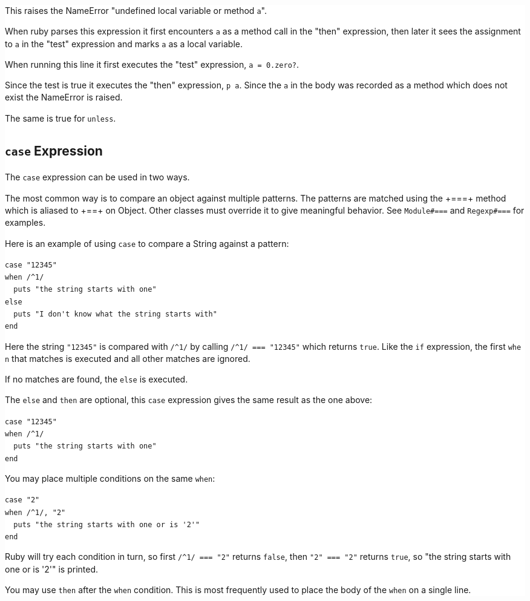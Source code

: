 This raises the NameError "undefined local variable or method `a`".

When ruby parses this expression it first encounters `a` as a method call in
the "then" expression, then later it sees the assignment to `a` in the "test"
expression and marks `a` as a local variable.

When running this line it first executes the "test" expression, `a = 0.zero?`.

Since the test is true it executes the "then" expression, `p a`. Since the `a`
in the body was recorded as a method which does not exist the NameError is
raised.

The same is true for `unless`.

## `case` Expression

The `case` expression can be used in two ways.

The most common way is to compare an object against multiple patterns.  The
patterns are matched using the +===+ method which is aliased to +==+ on
Object.  Other classes must override it to give meaningful behavior.  See
`Module#===` and `Regexp#===` for examples.

Here is an example of using `case` to compare a String against a pattern:

    case "12345"
    when /^1/
      puts "the string starts with one"
    else
      puts "I don't know what the string starts with"
    end

Here the string `"12345"` is compared with `/^1/` by calling `/^1/ ===
"12345"` which returns `true`.  Like the `if` expression, the first `when`
that matches is executed and all other matches are ignored.

If no matches are found, the `else` is executed.

The `else` and `then` are optional, this `case` expression gives the same
result as the one above:

    case "12345"
    when /^1/
      puts "the string starts with one"
    end

You may place multiple conditions on the same `when`:

    case "2"
    when /^1/, "2"
      puts "the string starts with one or is '2'"
    end

Ruby will try each condition in turn, so first `/^1/ === "2"` returns `false`,
then `"2" === "2"` returns `true`, so "the string starts with one or is '2'"
is printed.

You may use `then` after the `when` condition.  This is most frequently used
to place the body of the `when` on a single line.
